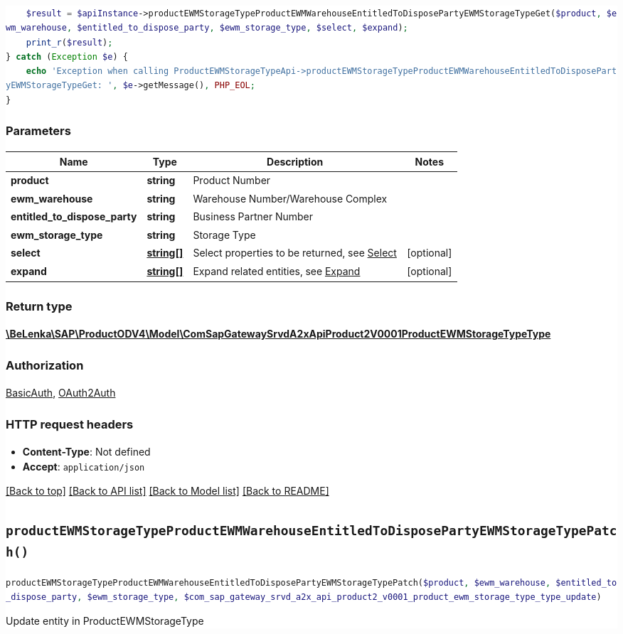 ```php
    $result = $apiInstance->productEWMStorageTypeProductEWMWarehouseEntitledToDisposePartyEWMStorageTypeGet($product, $ewm_warehouse, $entitled_to_dispose_party, $ewm_storage_type, $select, $expand);
    print_r($result);
} catch (Exception $e) {
    echo 'Exception when calling ProductEWMStorageTypeApi->productEWMStorageTypeProductEWMWarehouseEntitledToDisposePartyEWMStorageTypeGet: ', $e->getMessage(), PHP_EOL;
}
```

### Parameters

| Name | Type | Description  | Notes |
| ------------- | ------------- | ------------- | ------------- |
| **product** | **string**| Product Number | |
| **ewm_warehouse** | **string**| Warehouse Number/Warehouse Complex | |
| **entitled_to_dispose_party** | **string**| Business Partner Number | |
| **ewm_storage_type** | **string**| Storage Type | |
| **select** | [**string[]**](../Model/string.md)| Select properties to be returned, see [Select](http://docs.oasis-open.org/odata/odata/v4.01/odata-v4.01-part1-protocol.html#sec_SystemQueryOptionselect) | [optional] |
| **expand** | [**string[]**](../Model/string.md)| Expand related entities, see [Expand](http://docs.oasis-open.org/odata/odata/v4.01/odata-v4.01-part1-protocol.html#sec_SystemQueryOptionexpand) | [optional] |

### Return type

[**\BeLenka\SAP\ProductODV4\Model\ComSapGatewaySrvdA2xApiProduct2V0001ProductEWMStorageTypeType**](../Model/ComSapGatewaySrvdA2xApiProduct2V0001ProductEWMStorageTypeType.md)

### Authorization

[BasicAuth](../../README.md#BasicAuth), [OAuth2Auth](../../README.md#OAuth2Auth)

### HTTP request headers

- **Content-Type**: Not defined
- **Accept**: `application/json`

[[Back to top]](#) [[Back to API list]](../../README.md#endpoints)
[[Back to Model list]](../../README.md#models)
[[Back to README]](../../README.md)

## `productEWMStorageTypeProductEWMWarehouseEntitledToDisposePartyEWMStorageTypePatch()`

```php
productEWMStorageTypeProductEWMWarehouseEntitledToDisposePartyEWMStorageTypePatch($product, $ewm_warehouse, $entitled_to_dispose_party, $ewm_storage_type, $com_sap_gateway_srvd_a2x_api_product2_v0001_product_ewm_storage_type_type_update)
```

Update entity in ProductEWMStorageType
